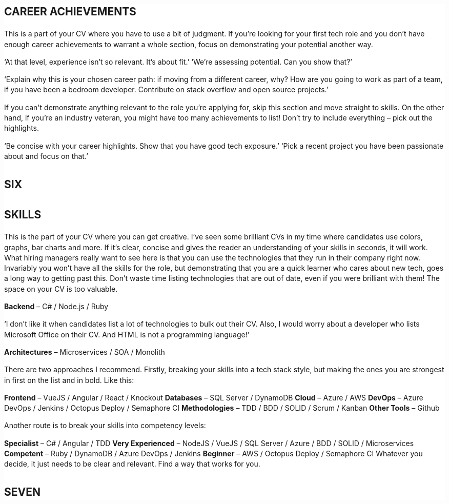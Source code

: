 ## CAREER ACHIEVEMENTS

This is a part of your CV where you have to use a bit of judgment. If you’re looking for your first tech role and you don’t have enough career achievements to warrant a whole section, focus on demonstrating your potential another way.

‘At that level, experience isn’t so relevant. It’s about fit.’ ‘We’re assessing potential. Can you show that?’

‘Explain why this is your chosen career path: if moving from a different career, why? How are you going to work as part of a team, if you have been a bedroom developer. Contribute on stack overflow and open source projects.’

If you can't demonstrate anything relevant to the role you’re applying for, skip this section and move straight to skills. On the other hand, if you’re an industry veteran, you might have too many achievements to list! Don’t try to include everything – pick out the highlights.

‘Be concise with your career highlights. Show that you have good tech exposure.’ ‘Pick a recent project you have been passionate about and focus on that.’

## SIX

## SKILLS

This is the part of your CV where you can get creative. I’ve seen some brilliant CVs in my time where candidates use colors, graphs, bar charts and more. If it’s clear, concise and gives the reader an understanding of your skills in seconds, it will work. What hiring managers really want to see here is that you can use the technologies that they run in their company right now. Invariably you won’t have all the skills for the role, but demonstrating that you are a quick learner who cares about new tech, goes a long way to getting past this. Don’t waste time listing technologies that are out of date, even if you were brilliant with them! The space on your CV is too valuable.

**Backend** – C# / Node.js / Ruby

‘I don’t like it when candidates list a lot of technologies to bulk out their CV. Also, I would worry about a developer who lists Microsoft Office on their CV. And HTML is not a programming language!’

**Architectures** – Microservices / SOA / Monolith

There are two approaches I recommend. Firstly, breaking your skills into a tech stack style, but making the ones you are strongest in first on the list and in bold. Like this:

**Frontend** – VueJS / Angular / React / Knockout **Databases** – SQL Server / DynamoDB **Cloud** – Azure / AWS **DevOps** – Azure DevOps / Jenkins / Octopus Deploy / Semaphore CI **Methodologies** – TDD / BDD / SOLID / Scrum / Kanban **Other Tools** – Github

Another route is to break your skills into competency levels:

**Specialist** – C# / Angular / TDD **Very Experienced** – NodeJS / VueJS / SQL Server / Azure / BDD / SOLID / Microservices **Competent** – Ruby / DynamoDB / Azure DevOps / Jenkins **Beginner** – AWS / Octopus Deploy / Semaphore CI Whatever you decide, it just needs to be clear and relevant. Find a way that works for you.

## SEVEN
